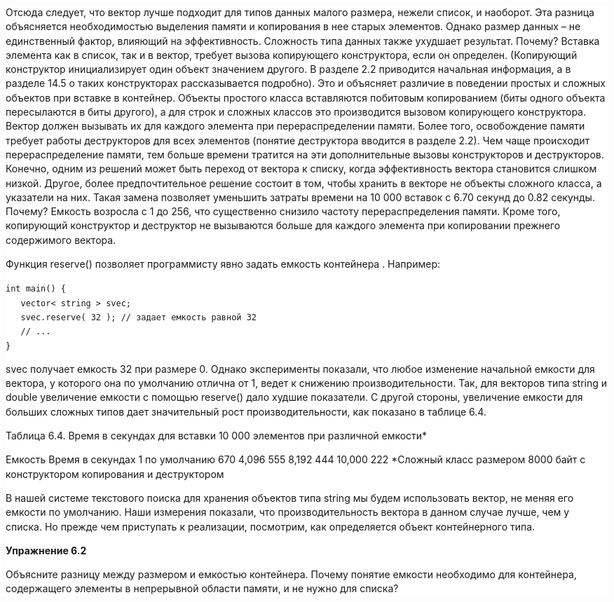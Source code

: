 Отсюда следует, что вектор лучше подходит для типов данных малого размера, нежели список, и наоборот. Эта разница объясняется необходимостью выделения памяти и копирования в нее старых элементов. Однако размер данных – не единственный фактор, влияющий на эффективность. Сложность типа данных также ухудшает результат. Почему?
Вставка элемента как в список, так и в вектор, требует вызова копирующего конструктора, если он определен. (Копирующий конструктор инициализирует один объект значением другого. В разделе 2.2 приводится начальная информация, а в разделе 14.5 о таких конструкторах рассказывается подробно). Это и объясняет различие в поведении простых и сложных объектов при вставке в контейнер. Объекты простого класса вставляются побитовым копированием (биты одного объекта пересылаются в биты другого), а для строк и сложных классов это производится вызовом копирующего конструктора.
Вектор должен вызывать их для каждого элемента при перераспределении памяти. Более того, освобождение памяти требует работы деструкторов для всех элементов (понятие деструктора вводится в разделе 2.2). Чем чаще происходит перераспределение памяти, тем больше времени тратится на эти дополнительные вызовы конструкторов и деструкторов.
Конечно, одним из решений может быть переход от вектора к списку, когда эффективность вектора становится слишком низкой. Другое, более предпочтительное решение состоит в том, чтобы хранить в векторе не объекты сложного класса, а указатели на них. Такая замена позволяет уменьшить затраты времени на 10 000 вставок с 6.70 секунд до 0.82 секунды. Почему? Емкость возросла с 1 до 256, что существенно снизило частоту перераспределения памяти. Кроме того, копирующий конструктор и деструктор не вызываются больше для каждого элемента при копировании прежнего содержимого вектора.

Функция reserve() позволяет программисту явно задать емкость контейнера . Например:

```
int main() {
   vector< string > svec;
   svec.reserve( 32 ); // задает емкость равной 32
   // ...
}
```
svec получает емкость 32 при размере 0. Однако эксперименты показали, что любое изменение начальной емкости для вектора, у которого она по умолчанию отлична от 1, ведет к снижению производительности. Так, для векторов типа string и double увеличение емкости с помощью reserve() дало худшие показатели. С другой стороны, увеличение емкости для больших сложных типов дает значительный рост производительности, как показано в таблице 6.4.

Таблица 6.4. Время в секундах для вставки 10 000 элементов при различной емкости*

Емкость Время в секундах
1 по умолчанию  670
4,096   555
8,192   444
10,000  222
*Сложный класс размером 8000 байт с конструктором копирования и деструктором

В нашей системе текстового поиска для хранения объектов типа string мы будем использовать вектор, не меняя его емкости по умолчанию. Наши измерения показали, что производительность вектора в данном случае лучше, чем у списка. Но прежде чем приступать к реализации, посмотрим, как определяется объект контейнерного типа.

**Упражнение 6.2**

Объясните разницу между размером и емкостью контейнера. Почему понятие емкости необходимо для контейнера, содержащего элементы в непрерывной области памяти, и не нужно для списка?
